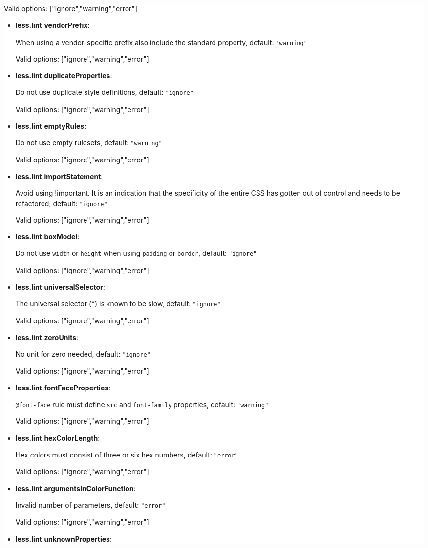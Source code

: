   Valid options: ["ignore","warning","error"]

- **less.lint.vendorPrefix**:

  When using a vendor-specific prefix also include the standard property, default: `"warning"`

  Valid options: ["ignore","warning","error"]

- **less.lint.duplicateProperties**:

  Do not use duplicate style definitions, default: `"ignore"`

  Valid options: ["ignore","warning","error"]

- **less.lint.emptyRules**:

  Do not use empty rulesets, default: `"warning"`

  Valid options: ["ignore","warning","error"]

- **less.lint.importStatement**:

  Avoid using !important. It is an indication that the specificity of the entire CSS has gotten out of control and needs to be refactored, default: `"ignore"`

  Valid options: ["ignore","warning","error"]

- **less.lint.boxModel**:

  Do not use `width` or `height` when using `padding` or `border`, default: `"ignore"`

  Valid options: ["ignore","warning","error"]

- **less.lint.universalSelector**:

  The universal selector (\*) is known to be slow, default: `"ignore"`

  Valid options: ["ignore","warning","error"]

- **less.lint.zeroUnits**:

  No unit for zero needed, default: `"ignore"`

  Valid options: ["ignore","warning","error"]

- **less.lint.fontFaceProperties**:

  `@font-face` rule must define `src` and `font-family` properties, default: `"warning"`

  Valid options: ["ignore","warning","error"]

- **less.lint.hexColorLength**:

  Hex colors must consist of three or six hex numbers, default: `"error"`

  Valid options: ["ignore","warning","error"]

- **less.lint.argumentsInColorFunction**:

  Invalid number of parameters, default: `"error"`

  Valid options: ["ignore","warning","error"]

- **less.lint.unknownProperties**:
